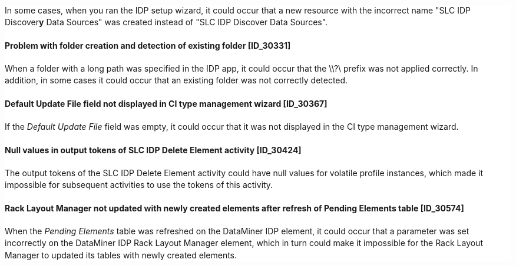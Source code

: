 In some cases, when you ran the IDP setup wizard, it could occur that a new resource with the incorrect name "SLC IDP Discover**y** Data Sources" was created instead of "SLC IDP Discover Data Sources".

#### Problem with folder creation and detection of existing folder \[ID_30331\]

When a folder with a long path was specified in the IDP app, it could occur that the \\\\?\\ prefix was not applied correctly. In addition, in some cases it could occur that an existing folder was not correctly detected.

#### Default Update File field not displayed in CI type management wizard \[ID_30367\]

If the *Default Update File* field was empty, it could occur that it was not displayed in the CI type management wizard.

#### Null values in output tokens of SLC IDP Delete Element activity \[ID_30424\]

The output tokens of the SLC IDP Delete Element activity could have null values for volatile profile instances, which made it impossible for subsequent activities to use the tokens of this activity.

#### Rack Layout Manager not updated with newly created elements after refresh of Pending Elements table \[ID_30574\]

When the *Pending Elements* table was refreshed on the DataMiner IDP element, it could occur that a parameter was set incorrectly on the DataMiner IDP Rack Layout Manager element, which in turn could make it impossible for the Rack Layout Manager to updated its tables with newly created elements.
